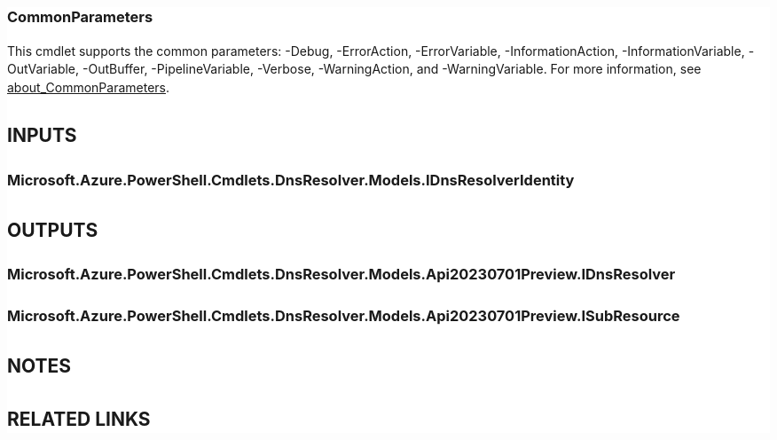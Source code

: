 ### CommonParameters
This cmdlet supports the common parameters: -Debug, -ErrorAction, -ErrorVariable, -InformationAction, -InformationVariable, -OutVariable, -OutBuffer, -PipelineVariable, -Verbose, -WarningAction, and -WarningVariable. For more information, see [about_CommonParameters](http://go.microsoft.com/fwlink/?LinkID=113216).

## INPUTS

### Microsoft.Azure.PowerShell.Cmdlets.DnsResolver.Models.IDnsResolverIdentity

## OUTPUTS

### Microsoft.Azure.PowerShell.Cmdlets.DnsResolver.Models.Api20230701Preview.IDnsResolver

### Microsoft.Azure.PowerShell.Cmdlets.DnsResolver.Models.Api20230701Preview.ISubResource

## NOTES

## RELATED LINKS

